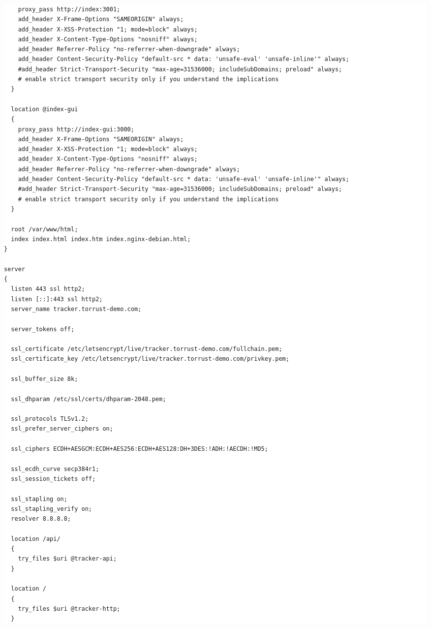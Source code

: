 ```nginx
    proxy_pass http://index:3001;
    add_header X-Frame-Options "SAMEORIGIN" always;
    add_header X-XSS-Protection "1; mode=block" always;
    add_header X-Content-Type-Options "nosniff" always;
    add_header Referrer-Policy "no-referrer-when-downgrade" always;
    add_header Content-Security-Policy "default-src * data: 'unsafe-eval' 'unsafe-inline'" always;
    #add_header Strict-Transport-Security "max-age=31536000; includeSubDomains; preload" always;
    # enable strict transport security only if you understand the implications
  }

  location @index-gui
  {
    proxy_pass http://index-gui:3000;
    add_header X-Frame-Options "SAMEORIGIN" always;
    add_header X-XSS-Protection "1; mode=block" always;
    add_header X-Content-Type-Options "nosniff" always;
    add_header Referrer-Policy "no-referrer-when-downgrade" always;
    add_header Content-Security-Policy "default-src * data: 'unsafe-eval' 'unsafe-inline'" always;
    #add_header Strict-Transport-Security "max-age=31536000; includeSubDomains; preload" always;
    # enable strict transport security only if you understand the implications
  }

  root /var/www/html;
  index index.html index.htm index.nginx-debian.html;
}

server
{
  listen 443 ssl http2;
  listen [::]:443 ssl http2;
  server_name tracker.torrust-demo.com;

  server_tokens off;

  ssl_certificate /etc/letsencrypt/live/tracker.torrust-demo.com/fullchain.pem;
  ssl_certificate_key /etc/letsencrypt/live/tracker.torrust-demo.com/privkey.pem;

  ssl_buffer_size 8k;

  ssl_dhparam /etc/ssl/certs/dhparam-2048.pem;

  ssl_protocols TLSv1.2;
  ssl_prefer_server_ciphers on;

  ssl_ciphers ECDH+AESGCM:ECDH+AES256:ECDH+AES128:DH+3DES:!ADH:!AECDH:!MD5;

  ssl_ecdh_curve secp384r1;
  ssl_session_tickets off;

  ssl_stapling on;
  ssl_stapling_verify on;
  resolver 8.8.8.8;

  location /api/
  {
    try_files $uri @tracker-api;
  }

  location /
  {
    try_files $uri @tracker-http;
  }

```